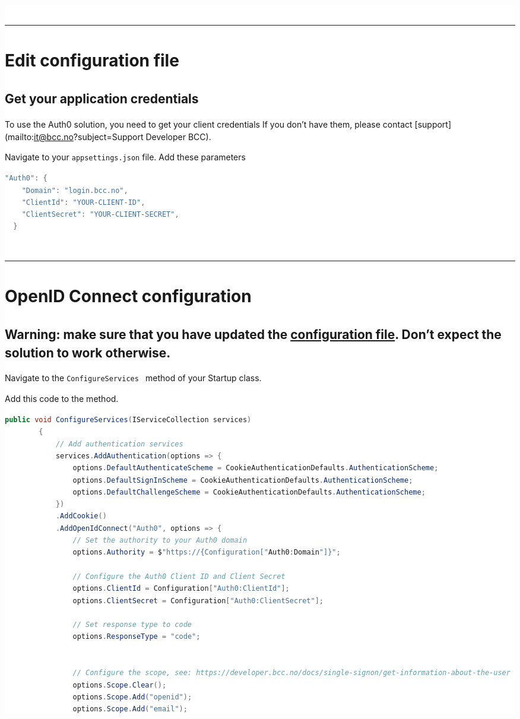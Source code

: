 <br>

----

# Edit configuration file

## Get your application credentials

To use the Auth0 solution, you need to get your client credentials If you don’t have them, please
contact [support](mailto:it@bcc.no?subject=Support Developer BCC).

Navigate to your ````appsettings.json```` file. Add these parameters

````c#
"Auth0": {
    "Domain": "login.bcc.no",
    "ClientId": "YOUR-CLIENT-ID",
    "ClientSecret": "YOUR-CLIENT-SECRET",
  }
````

<br>

---

# OpenID Connect configuration

## Warning: make sure that you have updated the [configuration file](example.com). Don’t expect the solution to work otherwise.

Navigate to the ````ConfigureServices ```` method of your Startup class.

Add this code to the method.

````c#
public void ConfigureServices(IServiceCollection services)
        {
            // Add authentication services
            services.AddAuthentication(options => {
                options.DefaultAuthenticateScheme = CookieAuthenticationDefaults.AuthenticationScheme;
                options.DefaultSignInScheme = CookieAuthenticationDefaults.AuthenticationScheme;
                options.DefaultChallengeScheme = CookieAuthenticationDefaults.AuthenticationScheme;
            })
            .AddCookie()
            .AddOpenIdConnect("Auth0", options => {
                // Set the authority to your Auth0 domain
                options.Authority = $"https://{Configuration["Auth0:Domain"]}";

                // Configure the Auth0 Client ID and Client Secret
                options.ClientId = Configuration["Auth0:ClientId"];
                options.ClientSecret = Configuration["Auth0:ClientSecret"];

                // Set response type to code
                options.ResponseType = "code";


                // Configure the scope, see: https://developer.bcc.no/docs/single-signon/get-information-about-the-user
                options.Scope.Clear();
                options.Scope.Add("openid");
                options.Scope.Add("email");

````